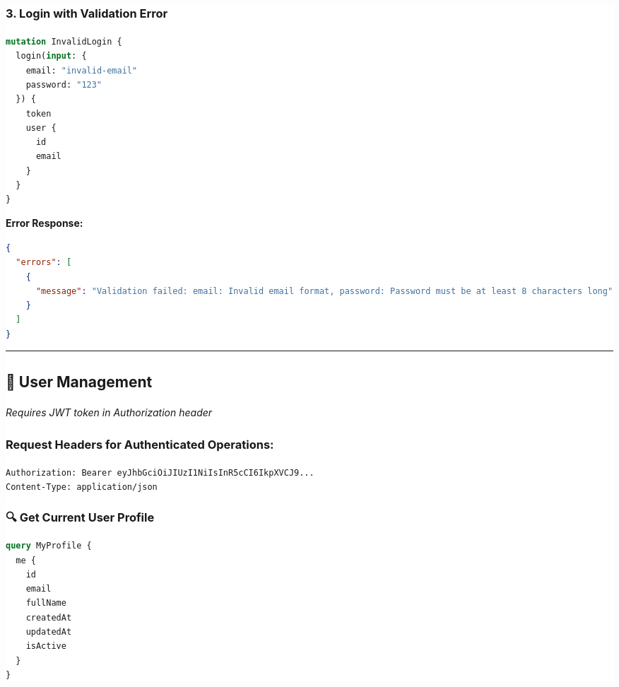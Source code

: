 ### **3. Login with Validation Error**
```graphql
mutation InvalidLogin {
  login(input: {
    email: "invalid-email"
    password: "123"
  }) {
    token
    user {
      id
      email
    }
  }
}
```

**Error Response:**
```json
{
  "errors": [
    {
      "message": "Validation failed: email: Invalid email format, password: Password must be at least 8 characters long"
    }
  ]
}
```

---

## 👤 **User Management**
*Requires JWT token in Authorization header*

### **Request Headers for Authenticated Operations:**
```
Authorization: Bearer eyJhbGciOiJIUzI1NiIsInR5cCI6IkpXVCJ9...
Content-Type: application/json
```

### **🔍 Get Current User Profile**
```graphql
query MyProfile {
  me {
    id
    email
    fullName
    createdAt
    updatedAt
    isActive
  }
}
```
